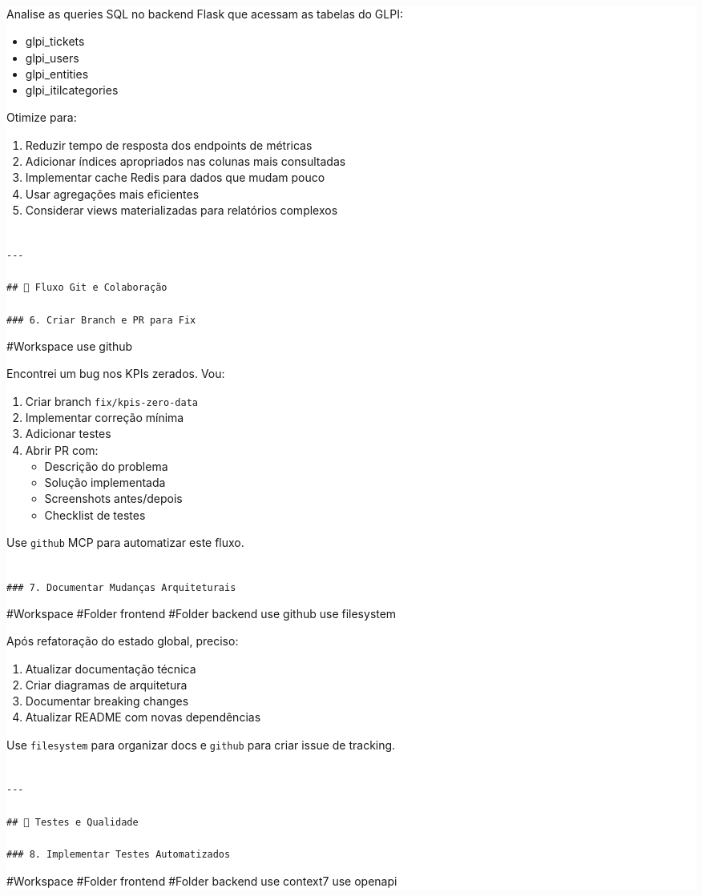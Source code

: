 Analise as queries SQL no backend Flask que acessam as tabelas do GLPI:
- glpi_tickets
- glpi_users  
- glpi_entities
- glpi_itilcategories

Otimize para:
1. Reduzir tempo de resposta dos endpoints de métricas
2. Adicionar índices apropriados nas colunas mais consultadas
3. Implementar cache Redis para dados que mudam pouco
4. Usar agregações mais eficientes
5. Considerar views materializadas para relatórios complexos
```

---

## 🔄 Fluxo Git e Colaboração

### 6. Criar Branch e PR para Fix
```
#Workspace
use github

Encontrei um bug nos KPIs zerados. Vou:

1. Criar branch `fix/kpis-zero-data`
2. Implementar correção mínima
3. Adicionar testes
4. Abrir PR com:
   - Descrição do problema
   - Solução implementada
   - Screenshots antes/depois
   - Checklist de testes

Use `github` MCP para automatizar este fluxo.
```

### 7. Documentar Mudanças Arquiteturais
```
#Workspace
#Folder frontend
#Folder backend
use github
use filesystem

Após refatoração do estado global, preciso:

1. Atualizar documentação técnica
2. Criar diagramas de arquitetura
3. Documentar breaking changes
4. Atualizar README com novas dependências

Use `filesystem` para organizar docs e `github` para criar issue de tracking.
```

---

## 🧪 Testes e Qualidade

### 8. Implementar Testes Automatizados
```
#Workspace
#Folder frontend
#Folder backend
use context7
use openapi

